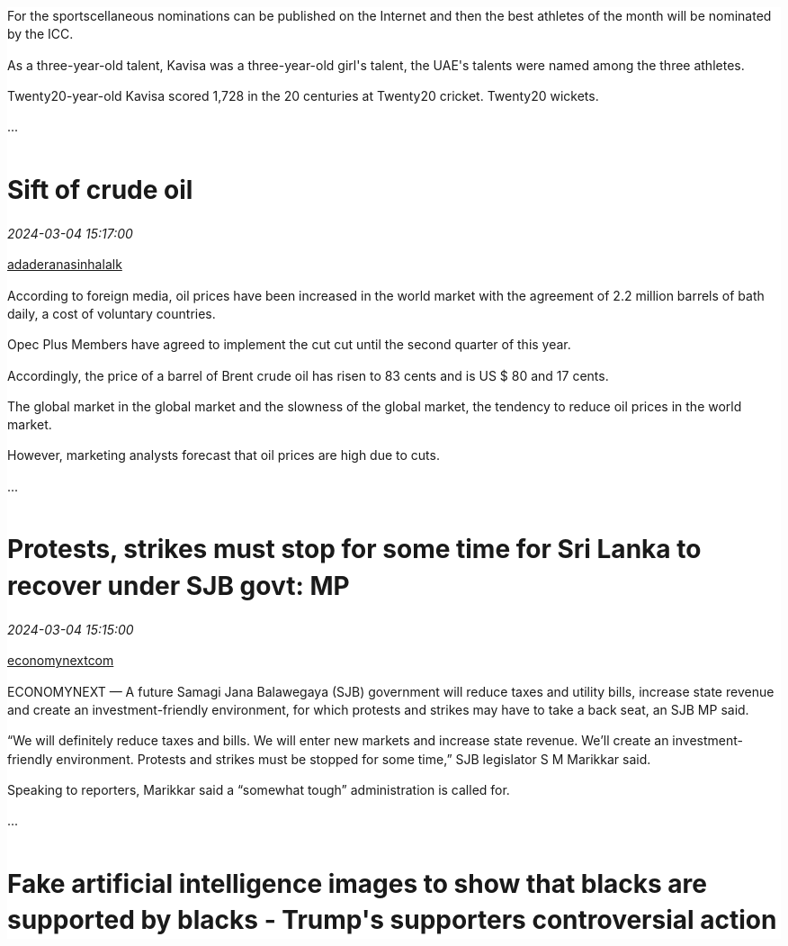 For the sportscellaneous nominations can be published on the Internet and then the best athletes of the month will be nominated by the ICC.

As a three-year-old talent, Kavisa was a three-year-old girl's talent, the UAE's talents were named among the three athletes.

Twenty20-year-old Kavisa scored 1,728 in the 20 centuries at Twenty20 cricket. Twenty20 wickets.

...



# Sift of crude oil

*2024-03-04 15:17:00*

[adaderanasinhalalk](http://sinhala.adaderana.lk/news/194117)

According to foreign media, oil prices have been increased in the world market with the agreement of 2.2 million barrels of bath daily, a cost of voluntary countries.

Opec Plus Members have agreed to implement the cut cut until the second quarter of this year.

Accordingly, the price of a barrel of Brent crude oil has risen to 83 cents and is US $ 80 and 17 cents.

The global market in the global market and the slowness of the global market, the tendency to reduce oil prices in the world market.

However, marketing analysts forecast that oil prices are high due to cuts.

...



# Protests, strikes must stop for some time for Sri Lanka to recover under SJB govt: MP

*2024-03-04 15:15:00*

[economynextcom](https://economynext.com/protests-strikes-must-stop-for-some-time-for-sri-lanka-to-recover-under-sjb-govt-mp-152908/)

ECONOMYNEXT — A future Samagi Jana Balawegaya (SJB) government will reduce taxes and utility bills, increase state revenue and create an investment-friendly environment, for which protests and strikes may have to take a back seat, an SJB MP said.

“We will definitely reduce taxes and bills. We will enter new markets and increase state revenue. We’ll create an investment-friendly environment. Protests and strikes must be stopped for some time,” SJB legislator S M Marikkar said.

Speaking to reporters, Marikkar said a “somewhat tough” administration is called for.

...



# Fake artificial intelligence images to show that blacks are supported by blacks - Trump's supporters controversial action
